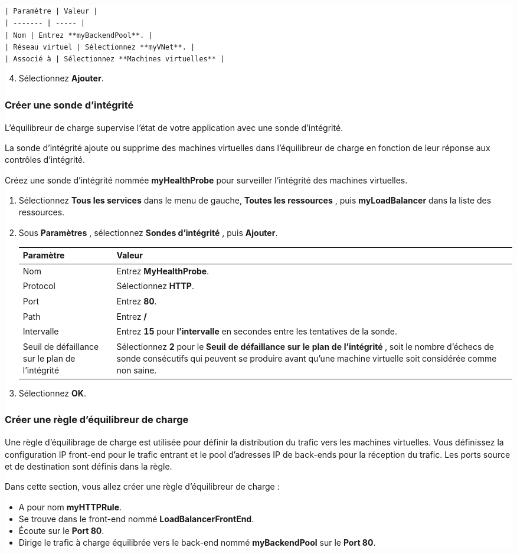     | Paramètre | Valeur |
    | ------- | ----- |
    | Nom | Entrez **myBackendPool**. |
    | Réseau virtuel | Sélectionnez **myVNet**. |
    | Associé à | Sélectionnez **Machines virtuelles** |

4. Sélectionnez **Ajouter**.

### <a name="create-a-health-probe"></a>Créer une sonde d’intégrité

L’équilibreur de charge supervise l’état de votre application avec une sonde d’intégrité. 

La sonde d’intégrité ajoute ou supprime des machines virtuelles dans l’équilibreur de charge en fonction de leur réponse aux contrôles d’intégrité. 

Créez une sonde d’intégrité nommée **myHealthProbe** pour surveiller l’intégrité des machines virtuelles.

1. Sélectionnez **Tous les services** dans le menu de gauche, **Toutes les ressources** , puis **myLoadBalancer** dans la liste des ressources.

2. Sous **Paramètres** , sélectionnez **Sondes d’intégrité** , puis **Ajouter**.
    
    | Paramètre | Valeur |
    | ------- | ----- |
    | Nom | Entrez **MyHealthProbe**. |
    | Protocol | Sélectionnez **HTTP**. |
    | Port | Entrez **80**.|
    | Path | Entrez **/** |
    | Intervalle | Entrez **15** pour **l’intervalle** en secondes entre les tentatives de la sonde. |
    | Seuil de défaillance sur le plan de l’intégrité | Sélectionnez **2** pour le **Seuil de défaillance sur le plan de l’intégrité** , soit le nombre d’échecs de sonde consécutifs qui peuvent se produire avant qu’une machine virtuelle soit considérée comme non saine.|

3. Sélectionnez **OK**.

### <a name="create-a-load-balancer-rule"></a>Créer une règle d’équilibreur de charge

Une règle d’équilibrage de charge est utilisée pour définir la distribution du trafic vers les machines virtuelles. Vous définissez la configuration IP front-end pour le trafic entrant et le pool d’adresses IP de back-ends pour la réception du trafic. Les ports source et de destination sont définis dans la règle. 

Dans cette section, vous allez créer une règle d’équilibreur de charge :

* A pour nom **myHTTPRule**.
* Se trouve dans le front-end nommé **LoadBalancerFrontEnd**.
* Écoute sur le **Port 80**.
* Dirige le trafic à charge équilibrée vers le back-end nommé **myBackendPool** sur le **Port 80**.
